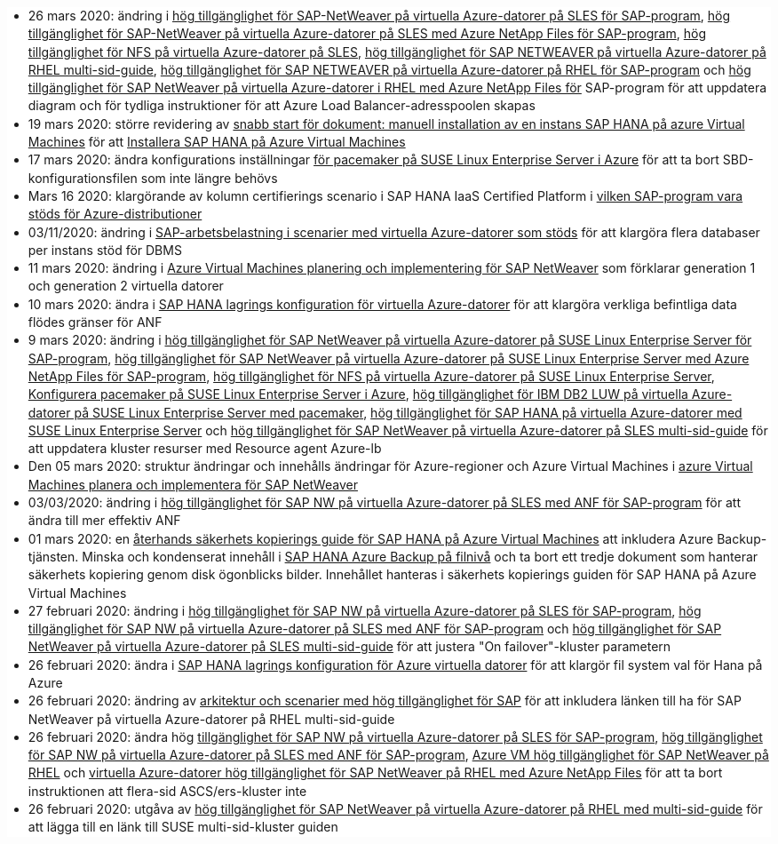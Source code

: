- 26 mars 2020: ändring i [hög tillgänglighet för SAP-NetWeaver på virtuella Azure-datorer på SLES för SAP-program](./high-availability-guide-suse.md), [hög tillgänglighet för SAP-NetWeaver på virtuella Azure-datorer på SLES med Azure NetApp Files för SAP-program](./high-availability-guide-suse-netapp-files.md), [hög tillgänglighet för NFS på virtuella Azure-datorer på SLES](./high-availability-guide-suse-nfs.md), [hög tillgänglighet för SAP NETWEAVER på virtuella Azure-datorer på RHEL multi-sid-guide](./high-availability-guide-suse-multi-sid.md), [hög tillgänglighet för SAP NETWEAVER på virtuella Azure-datorer på RHEL för SAP-program](./high-availability-guide-rhel.md) och [hög tillgänglighet för SAP NetWeaver på virtuella Azure-datorer i RHEL med Azure NetApp Files för](./high-availability-guide-rhel-netapp-files.md) SAP-program för att uppdatera diagram och för tydliga instruktioner för att Azure Load Balancer-adresspoolen skapas
- 19 mars 2020: större revidering av [snabb start för dokument: manuell installation av en instans SAP HANA på azure Virtual Machines](./hana-get-started.md) för att [Installera SAP HANA på Azure Virtual Machines](./hana-get-started.md)
- 17 mars 2020: ändra konfigurations inställningar [för pacemaker på SUSE Linux Enterprise Server i Azure](./high-availability-guide-suse-pacemaker.md) för att ta bort SBD-konfigurationsfilen som inte längre behövs
- Mars 16 2020: klargörande av kolumn certifierings scenario i SAP HANA IaaS Certified Platform i [vilken SAP-program vara stöds för Azure-distributioner](./sap-supported-product-on-azure.md)
- 03/11/2020: ändring i [SAP-arbetsbelastning i scenarier med virtuella Azure-datorer som stöds](./sap-planning-supported-configurations.md) för att klargöra flera databaser per instans stöd för DBMS
- 11 mars 2020: ändring i [Azure Virtual Machines planering och implementering för SAP NetWeaver](./planning-guide.md) som förklarar generation 1 och generation 2 virtuella datorer
- 10 mars 2020: ändra i [SAP HANA lagrings konfiguration för virtuella Azure-datorer](./hana-vm-operations-storage.md) för att klargöra verkliga befintliga data flödes gränser för ANF
- 9 mars 2020: ändring i [hög tillgänglighet för SAP NetWeaver på virtuella Azure-datorer på SUSE Linux Enterprise Server för SAP-program](./high-availability-guide-suse.md), [hög tillgänglighet för SAP NetWeaver på virtuella Azure-datorer på SUSE Linux Enterprise Server med Azure NetApp Files för SAP-program](./high-availability-guide-suse-netapp-files.md), [hög tillgänglighet för NFS på virtuella Azure-datorer på SUSE Linux Enterprise Server](./high-availability-guide-suse-nfs.md), [Konfigurera pacemaker på SUSE Linux Enterprise Server i Azure](./high-availability-guide-suse-pacemaker.md), [hög tillgänglighet för IBM DB2 LUW på virtuella Azure-datorer på SUSE Linux Enterprise Server med pacemaker](./dbms-guide-ha-ibm.md), [hög tillgänglighet för SAP HANA på virtuella Azure-datorer med SUSE Linux Enterprise Server](./sap-hana-high-availability.md) och [hög tillgänglighet för SAP NetWeaver på virtuella Azure-datorer på SLES multi-sid-guide](./high-availability-guide-suse-multi-sid.md) för att uppdatera kluster resurser med Resource agent Azure-lb 
- Den 05 mars 2020: struktur ändringar och innehålls ändringar för Azure-regioner och Azure Virtual Machines i [azure Virtual Machines planera och implementera för SAP NetWeaver](./planning-guide.md)
- 03/03/2020: ändring i [hög tillgänglighet för SAP NW på virtuella Azure-datorer på SLES med ANF för SAP-program](./high-availability-guide-suse-netapp-files.md) för att ändra till mer effektiv ANF
- 01 mars 2020: en [återhands säkerhets kopierings guide för SAP HANA på Azure Virtual Machines](./sap-hana-backup-guide.md) att inkludera Azure Backup-tjänsten. Minska och kondenserat innehåll i [SAP HANA Azure Backup på filnivå](./sap-hana-backup-file-level.md) och ta bort ett tredje dokument som hanterar säkerhets kopiering genom disk ögonblicks bilder. Innehållet hanteras i säkerhets kopierings guiden för SAP HANA på Azure Virtual Machines 
- 27 februari 2020: ändring i [hög tillgänglighet för SAP NW på virtuella Azure-datorer på SLES för SAP-program](./high-availability-guide-suse.md), [hög tillgänglighet för SAP NW på virtuella Azure-datorer på SLES med ANF för SAP-program](./high-availability-guide-suse-netapp-files.md) och [hög tillgänglighet för SAP NetWeaver på virtuella Azure-datorer på SLES multi-sid-guide](./high-availability-guide-suse-multi-sid.md) för att justera "On failover"-kluster parametern
- 26 februari 2020: ändra i [SAP HANA lagrings konfiguration för Azure virtuella datorer](./hana-vm-operations-storage.md) för att klargör fil system val för Hana på Azure
- 26 februari 2020: ändring av [arkitektur och scenarier med hög tillgänglighet för SAP](./sap-high-availability-architecture-scenarios.md) för att inkludera länken till ha för SAP NetWeaver på virtuella Azure-datorer på RHEL multi-sid-guide
- 26 februari 2020: ändra hög [tillgänglighet för SAP NW på virtuella Azure-datorer på SLES för SAP-program](./high-availability-guide-suse.md), [hög tillgänglighet för SAP NW på virtuella Azure-datorer på SLES med ANF för SAP-program](./high-availability-guide-suse-netapp-files.md), [Azure VM hög tillgänglighet för SAP NetWeaver på RHEL](./high-availability-guide-rhel.md) och [virtuella Azure-datorer hög tillgänglighet för SAP NetWeaver på RHEL med Azure NetApp Files](./high-availability-guide-rhel-netapp-files.md) för att ta bort instruktionen att flera-sid ASCS/ers-kluster inte
- 26 februari 2020: utgåva av  [hög tillgänglighet för SAP NetWeaver på virtuella Azure-datorer på RHEL med multi-sid-guide](./high-availability-guide-rhel-multi-sid.md) för att lägga till en länk till SUSE multi-sid-kluster guiden